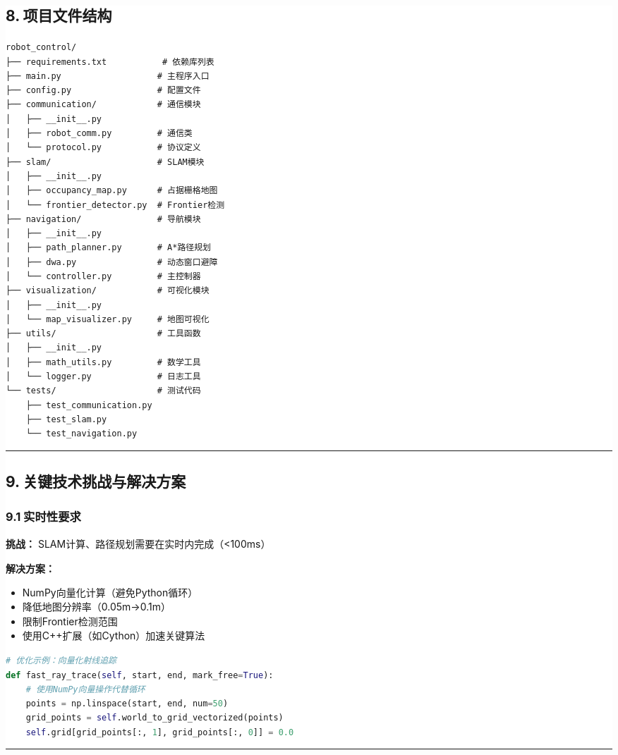 
## 8. 项目文件结构

```
robot_control/
├── requirements.txt           # 依赖库列表
├── main.py                   # 主程序入口
├── config.py                 # 配置文件
├── communication/            # 通信模块
│   ├── __init__.py
│   ├── robot_comm.py         # 通信类
│   └── protocol.py           # 协议定义
├── slam/                     # SLAM模块
│   ├── __init__.py
│   ├── occupancy_map.py      # 占据栅格地图
│   └── frontier_detector.py  # Frontier检测
├── navigation/               # 导航模块
│   ├── __init__.py
│   ├── path_planner.py       # A*路径规划
│   ├── dwa.py                # 动态窗口避障
│   └── controller.py         # 主控制器
├── visualization/            # 可视化模块
│   ├── __init__.py
│   └── map_visualizer.py     # 地图可视化
├── utils/                    # 工具函数
│   ├── __init__.py
│   ├── math_utils.py         # 数学工具
│   └── logger.py             # 日志工具
└── tests/                    # 测试代码
    ├── test_communication.py
    ├── test_slam.py
    └── test_navigation.py
```

---

## 9. 关键技术挑战与解决方案

### 9.1 实时性要求

**挑战：** SLAM计算、路径规划需要在实时内完成（<100ms）

**解决方案：**
- NumPy向量化计算（避免Python循环）
- 降低地图分辨率（0.05m→0.1m）
- 限制Frontier检测范围
- 使用C++扩展（如Cython）加速关键算法

```python
# 优化示例：向量化射线追踪
def fast_ray_trace(self, start, end, mark_free=True):
    # 使用NumPy向量操作代替循环
    points = np.linspace(start, end, num=50)
    grid_points = self.world_to_grid_vectorized(points)
    self.grid[grid_points[:, 1], grid_points[:, 0]] = 0.0
```

---